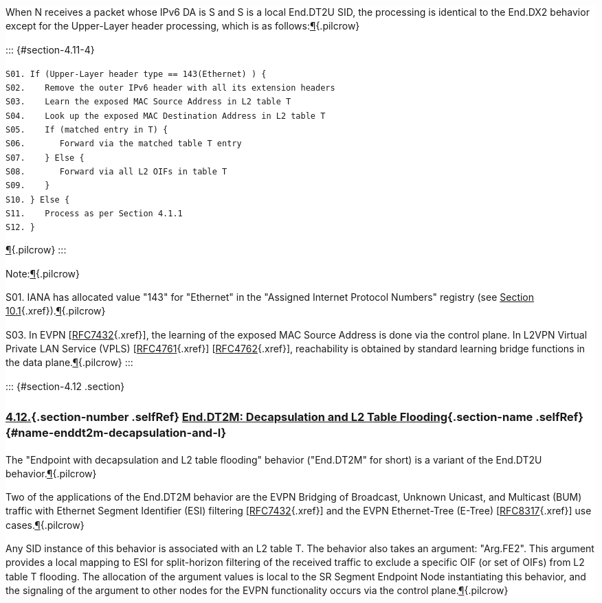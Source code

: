 When N receives a packet whose IPv6 DA is S and S is a local End.DT2U
SID, the processing is identical to the End.DX2 behavior except for the
Upper-Layer header processing, which is as
follows:[¶](#section-4.11-3){.pilcrow}

::: {#section-4.11-4}
``` {.sourcecode .lang-pseudocode}
S01. If (Upper-Layer header type == 143(Ethernet) ) {
S02.    Remove the outer IPv6 header with all its extension headers
S03.    Learn the exposed MAC Source Address in L2 table T
S04.    Look up the exposed MAC Destination Address in L2 table T
S05.    If (matched entry in T) {
S06.       Forward via the matched table T entry
S07.    } Else {
S08.       Forward via all L2 OIFs in table T
S09.    }
S10. } Else {
S11.    Process as per Section 4.1.1
S12. }
```

[¶](#section-4.11-4){.pilcrow}
:::

Note:[¶](#section-4.11-5.1){.pilcrow}

S01. IANA has allocated value \"143\" for \"Ethernet\" in the \"Assigned
Internet Protocol Numbers\" registry (see [Section
10.1](#ianaethernet){.xref}).[¶](#section-4.11-5.2){.pilcrow}

S03. In EVPN \[[RFC7432](#RFC7432){.xref}\], the learning of the exposed
MAC Source Address is done via the control plane. In L2VPN Virtual
Private LAN Service (VPLS) \[[RFC4761](#RFC4761){.xref}\]
\[[RFC4762](#RFC4762){.xref}\], reachability is obtained by standard
learning bridge functions in the data
plane.[¶](#section-4.11-5.3){.pilcrow}
:::

::: {#section-4.12 .section}
### [4.12.](#section-4.12){.section-number .selfRef} [End.DT2M: Decapsulation and L2 Table Flooding](#name-enddt2m-decapsulation-and-l){.section-name .selfRef} {#name-enddt2m-decapsulation-and-l}

The \"Endpoint with decapsulation and L2 table flooding\" behavior
(\"End.DT2M\" for short) is a variant of the End.DT2U
behavior.[¶](#section-4.12-1){.pilcrow}

Two of the applications of the End.DT2M behavior are the EVPN Bridging
of Broadcast, Unknown Unicast, and Multicast (BUM) traffic with Ethernet
Segment Identifier (ESI) filtering \[[RFC7432](#RFC7432){.xref}\] and
the EVPN Ethernet-Tree (E-Tree) \[[RFC8317](#RFC8317){.xref}\] use
cases.[¶](#section-4.12-2){.pilcrow}

Any SID instance of this behavior is associated with an L2 table T. The
behavior also takes an argument: \"Arg.FE2\". This argument provides a
local mapping to ESI for split-horizon filtering of the received traffic
to exclude a specific OIF (or set of OIFs) from L2 table T flooding. The
allocation of the argument values is local to the SR Segment Endpoint
Node instantiating this behavior, and the signaling of the argument to
other nodes for the EVPN functionality occurs via the control
plane.[¶](#section-4.12-3){.pilcrow}
